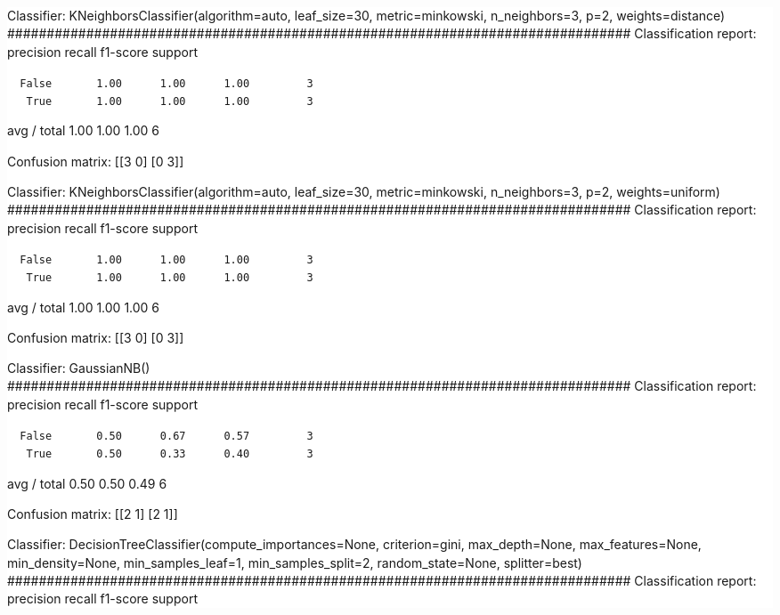 
Classifier: 
 KNeighborsClassifier(algorithm=auto, leaf_size=30, metric=minkowski,
           n_neighbors=3, p=2, weights=distance)
###############################################################################
Classification report:
             precision    recall  f1-score   support

      False       1.00      1.00      1.00         3
       True       1.00      1.00      1.00         3

avg / total       1.00      1.00      1.00         6



Confusion matrix:
[[3 0]
 [0 3]]


Classifier: 
 KNeighborsClassifier(algorithm=auto, leaf_size=30, metric=minkowski,
           n_neighbors=3, p=2, weights=uniform)
###############################################################################
Classification report:
             precision    recall  f1-score   support

      False       1.00      1.00      1.00         3
       True       1.00      1.00      1.00         3

avg / total       1.00      1.00      1.00         6



Confusion matrix:
[[3 0]
 [0 3]]


Classifier: 
 GaussianNB()
###############################################################################
Classification report:
             precision    recall  f1-score   support

      False       0.50      0.67      0.57         3
       True       0.50      0.33      0.40         3

avg / total       0.50      0.50      0.49         6



Confusion matrix:
[[2 1]
 [2 1]]


Classifier: 
 DecisionTreeClassifier(compute_importances=None, criterion=gini,
            max_depth=None, max_features=None, min_density=None,
            min_samples_leaf=1, min_samples_split=2, random_state=None,
            splitter=best)
###############################################################################
Classification report:
             precision    recall  f1-score   support
